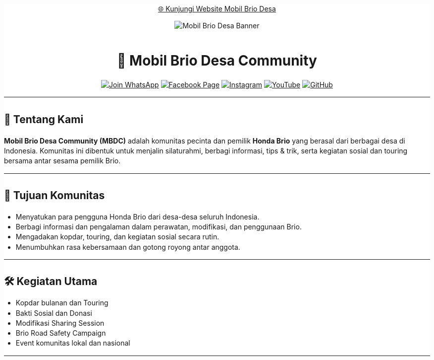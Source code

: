 <p align="center">
  <a href="https://kongali1720.github.io/brio-desa/" target="_blank">
    🌐 Kunjungi Website Mobil Brio Desa
  </a>
</p>


<p align="center">
  <img src="https://github.com/kongali1720/kongali1720.github.io/raw/main/mobilbriodesa.jpg" alt="Mobil Brio Desa Banner" width="100%" />
</p>

<h1 align="center">🚗 Mobil Brio Desa Community</h1>

<p align="center">
  <a href="https://chat.whatsapp.com/"><img src="https://img.shields.io/badge/Join%20Us-WhatsApp-25D366?style=for-the-badge&logo=whatsapp&logoColor=white" alt="Join WhatsApp"/></a>
  <a href="https://facebook.com/"><img src="https://img.shields.io/badge/Follow-Facebook-1877F2?style=for-the-badge&logo=facebook&logoColor=white" alt="Facebook Page"/></a>
  <a href="https://instagram.com/"><img src="https://img.shields.io/badge/Follow-Instagram-E4405F?style=for-the-badge&logo=instagram&logoColor=white" alt="Instagram"/></a>
  <a href="https://youtube.com/"><img src="https://img.shields.io/badge/Subscribe-YouTube-FF0000?style=for-the-badge&logo=youtube&logoColor=white" alt="YouTube"/></a>
  <a href="https://github.com/kongali1720"><img src="https://img.shields.io/badge/Open%20Source-GitHub-333?style=for-the-badge&logo=github&logoColor=white" alt="GitHub"/></a>
</p>

---

## 🌟 Tentang Kami

**Mobil Brio Desa Community (MBDC)** adalah komunitas pecinta dan pemilik **Honda Brio** yang berasal dari berbagai desa di Indonesia. Komunitas ini dibentuk untuk menjalin silaturahmi, berbagi informasi, tips & trik, serta kegiatan sosial dan touring bersama antar sesama pemilik Brio.

---

## 🎯 Tujuan Komunitas

- Menyatukan para pengguna Honda Brio dari desa-desa seluruh Indonesia.
- Berbagi informasi dan pengalaman dalam perawatan, modifikasi, dan penggunaan Brio.
- Mengadakan kopdar, touring, dan kegiatan sosial secara rutin.
- Menumbuhkan rasa kebersamaan dan gotong royong antar anggota.

---

## 🛠️ Kegiatan Utama

- Kopdar bulanan dan Touring
- Bakti Sosial dan Donasi
- Modifikasi Sharing Session
- Brio Road Safety Campaign
- Event komunitas lokal dan nasional

---

